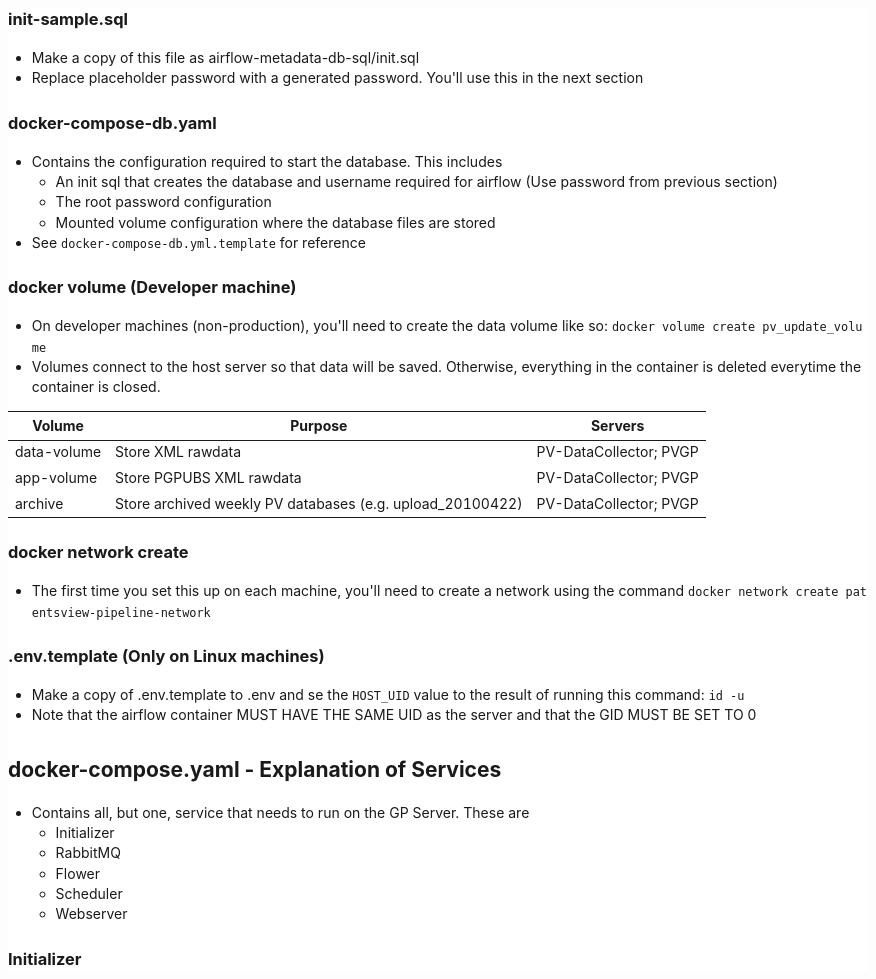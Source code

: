 ### init-sample.sql

- Make a copy of this file as airflow-metadata-db-sql/init.sql
- Replace placeholder password with a generated password. You'll use this in the next section

### docker-compose-db.yaml

- Contains the configuration required to start the database. This includes
    - An init sql that creates the database and username required for airflow (Use password from previous section)
    - The root password configuration
    - Mounted volume configuration where the database files are stored
- See `docker-compose-db.yml.template` for reference

### docker volume (Developer machine)

- On developer machines (non-production), you'll need to create the data volume like so:
  `docker volume create pv_update_volume`
- Volumes connect to the host server so that data will be saved. Otherwise, everything in the container is deleted everytime the container is closed.

| Volume      | Purpose                                                 | Servers                | 
|-------------|---------------------------------------------------------|------------------------|
| data-volume | Store XML rawdata                                       | PV-DataCollector; PVGP |
| app-volume  | Store PGPUBS XML rawdata                                    | PV-DataCollector; PVGP |
| archive     | Store archived weekly PV databases (e.g. upload_20100422) | PV-DataCollector; PVGP |

### docker network create

- The first time you set this up on each machine, you'll need to create a network using the command
  `docker network create patentsview-pipeline-network`

### .env.template (Only on Linux machines)

- Make a copy of .env.template to .env and se the `HOST_UID` value to the result of running this command: `id -u`
- Note that the airflow container MUST HAVE THE SAME UID as the server and that the GID MUST BE SET TO 0

## docker-compose.yaml - Explanation of Services

- Contains all, but one, service that needs to run on the GP Server. These are
  - Initializer
  - RabbitMQ
  - Flower
  - Scheduler 
  - Webserver

### Initializer

